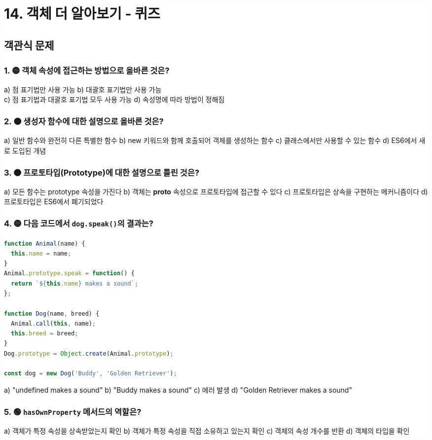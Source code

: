 # 14. 객체 더 알아보기 - 퀴즈

## 객관식 문제

### 1. 🟡 객체 속성에 접근하는 방법으로 올바른 것은?
a) 점 표기법만 사용 가능
b) 대괄호 표기법만 사용 가능  
c) 점 표기법과 대괄호 표기법 모두 사용 가능
d) 속성명에 따라 방법이 정해짐

### 2. 🟠 생성자 함수에 대한 설명으로 올바른 것은?
a) 일반 함수와 완전히 다른 특별한 함수
b) new 키워드와 함께 호출되어 객체를 생성하는 함수
c) 클래스에서만 사용할 수 있는 함수
d) ES6에서 새로 도입된 개념

### 3. 🟠 프로토타입(Prototype)에 대한 설명으로 틀린 것은?
a) 모든 함수는 prototype 속성을 가진다
b) 객체는 __proto__ 속성으로 프로토타입에 접근할 수 있다
c) 프로토타입은 상속을 구현하는 메커니즘이다
d) 프로토타입은 ES6에서 폐기되었다

### 4. 🟡 다음 코드에서 `dog.speak()`의 결과는?
```javascript
function Animal(name) {
  this.name = name;
}
Animal.prototype.speak = function() {
  return `${this.name} makes a sound`;
};

function Dog(name, breed) {
  Animal.call(this, name);
  this.breed = breed;
}
Dog.prototype = Object.create(Animal.prototype);

const dog = new Dog('Buddy', 'Golden Retriever');
```
a) "undefined makes a sound"
b) "Buddy makes a sound"
c) 에러 발생
d) "Golden Retriever makes a sound"

### 5. 🟢 `hasOwnProperty` 메서드의 역할은?
a) 객체가 특정 속성을 상속받았는지 확인
b) 객체가 특정 속성을 직접 소유하고 있는지 확인
c) 객체의 속성 개수를 반환
d) 객체의 타입을 확인
